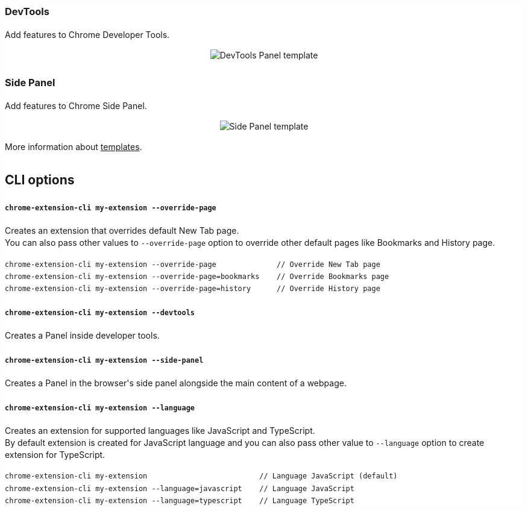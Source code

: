 
### DevTools

Add features to Chrome Developer Tools.

<div align="center">
  <figure>
    <img width="500" height="322" src="./assets/template-panel.png" alt="DevTools Panel template">
  </figure>
</div>


### Side Panel

Add features to Chrome Side Panel.

<div align="center">
  <figure>
    <img width="500" height="322" src="./assets/template-side-panel.png" alt="Side Panel template">
  </figure>
</div>

More information about [templates](templates/README.md).

## CLI options

#### `chrome-extension-cli my-extension --override-page`

Creates an extension that overrides default New Tab page.<br>
You can also pass other values to `--override-page` option to override other default pages like Bookmarks and History page.

```
chrome-extension-cli my-extension --override-page              // Override New Tab page
chrome-extension-cli my-extension --override-page=bookmarks    // Override Bookmarks page
chrome-extension-cli my-extension --override-page=history      // Override History page
```

#### `chrome-extension-cli my-extension --devtools`

Creates a Panel inside developer tools.

#### `chrome-extension-cli my-extension --side-panel`

Creates a Panel in the browser's side panel alongside the main content of a webpage.

#### `chrome-extension-cli my-extension --language`

Creates an extension for supported languages like JavaScript and TypeScript.<br>
By default extension is created for JavaScript language and you can also pass other value to `--language` option to create extension for TypeScript.

```
chrome-extension-cli my-extension                          // Language JavaScript (default)
chrome-extension-cli my-extension --language=javascript    // Language JavaScript
chrome-extension-cli my-extension --language=typescript    // Language TypeScript
```
